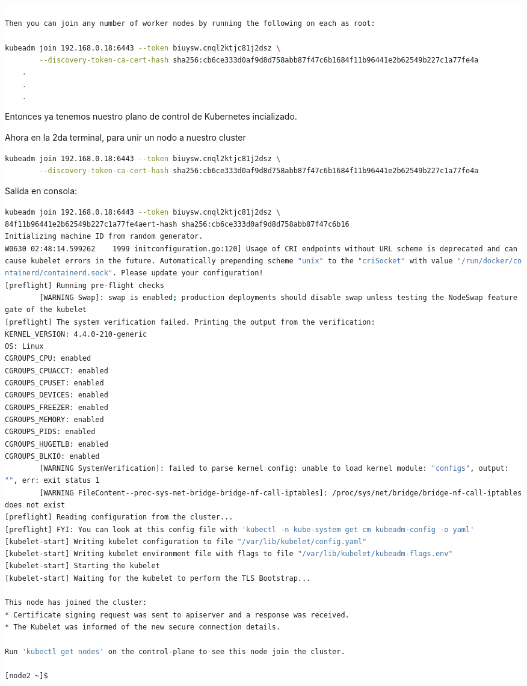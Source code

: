 ```sh

Then you can join any number of worker nodes by running the following on each as root:

kubeadm join 192.168.0.18:6443 --token biuysw.cnql2ktjc81j2dsz \
        --discovery-token-ca-cert-hash sha256:cb6ce333d0af9d8d758abb87f47c6b1684f11b96441e2b62549b227c1a77fe4a 
    .
    .
    .
```

Entonces ya tenemos nuestro plano de control de Kubernetes incializado.

Ahora en la 2da terminal, para unir un nodo a nuestro cluster

```sh
kubeadm join 192.168.0.18:6443 --token biuysw.cnql2ktjc81j2dsz \
        --discovery-token-ca-cert-hash sha256:cb6ce333d0af9d8d758abb87f47c6b1684f11b96441e2b62549b227c1a77fe4a
```

Salida en consola:

```sh
kubeadm join 192.168.0.18:6443 --token biuysw.cnql2ktjc81j2dsz \
84f11b96441e2b62549b227c1a77fe4aert-hash sha256:cb6ce333d0af9d8d758abb87f47c6b16 
Initializing machine ID from random generator.
W0630 02:48:14.599262    1999 initconfiguration.go:120] Usage of CRI endpoints without URL scheme is deprecated and can cause kubelet errors in the future. Automatically prepending scheme "unix" to the "criSocket" with value "/run/docker/containerd/containerd.sock". Please update your configuration!
[preflight] Running pre-flight checks
        [WARNING Swap]: swap is enabled; production deployments should disable swap unless testing the NodeSwap feature gate of the kubelet
[preflight] The system verification failed. Printing the output from the verification:
KERNEL_VERSION: 4.4.0-210-generic
OS: Linux
CGROUPS_CPU: enabled
CGROUPS_CPUACCT: enabled
CGROUPS_CPUSET: enabled
CGROUPS_DEVICES: enabled
CGROUPS_FREEZER: enabled
CGROUPS_MEMORY: enabled
CGROUPS_PIDS: enabled
CGROUPS_HUGETLB: enabled
CGROUPS_BLKIO: enabled
        [WARNING SystemVerification]: failed to parse kernel config: unable to load kernel module: "configs", output: "", err: exit status 1
        [WARNING FileContent--proc-sys-net-bridge-bridge-nf-call-iptables]: /proc/sys/net/bridge/bridge-nf-call-iptables does not exist
[preflight] Reading configuration from the cluster...
[preflight] FYI: You can look at this config file with 'kubectl -n kube-system get cm kubeadm-config -o yaml'
[kubelet-start] Writing kubelet configuration to file "/var/lib/kubelet/config.yaml"
[kubelet-start] Writing kubelet environment file with flags to file "/var/lib/kubelet/kubeadm-flags.env"
[kubelet-start] Starting the kubelet
[kubelet-start] Waiting for the kubelet to perform the TLS Bootstrap...

This node has joined the cluster:
* Certificate signing request was sent to apiserver and a response was received.
* The Kubelet was informed of the new secure connection details.

Run 'kubectl get nodes' on the control-plane to see this node join the cluster.

[node2 ~]$ 
```